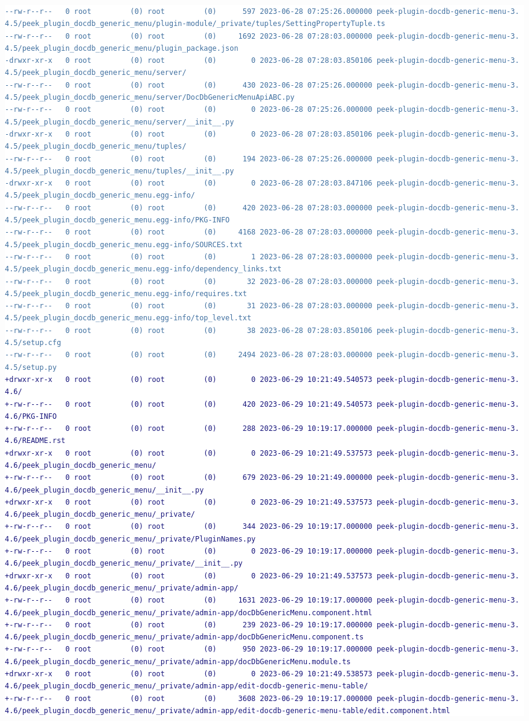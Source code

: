```diff
--rw-r--r--   0 root         (0) root         (0)      597 2023-06-28 07:25:26.000000 peek-plugin-docdb-generic-menu-3.4.5/peek_plugin_docdb_generic_menu/plugin-module/_private/tuples/SettingPropertyTuple.ts
--rw-r--r--   0 root         (0) root         (0)     1692 2023-06-28 07:28:03.000000 peek-plugin-docdb-generic-menu-3.4.5/peek_plugin_docdb_generic_menu/plugin_package.json
-drwxr-xr-x   0 root         (0) root         (0)        0 2023-06-28 07:28:03.850106 peek-plugin-docdb-generic-menu-3.4.5/peek_plugin_docdb_generic_menu/server/
--rw-r--r--   0 root         (0) root         (0)      430 2023-06-28 07:25:26.000000 peek-plugin-docdb-generic-menu-3.4.5/peek_plugin_docdb_generic_menu/server/DocDbGenericMenuApiABC.py
--rw-r--r--   0 root         (0) root         (0)        0 2023-06-28 07:25:26.000000 peek-plugin-docdb-generic-menu-3.4.5/peek_plugin_docdb_generic_menu/server/__init__.py
-drwxr-xr-x   0 root         (0) root         (0)        0 2023-06-28 07:28:03.850106 peek-plugin-docdb-generic-menu-3.4.5/peek_plugin_docdb_generic_menu/tuples/
--rw-r--r--   0 root         (0) root         (0)      194 2023-06-28 07:25:26.000000 peek-plugin-docdb-generic-menu-3.4.5/peek_plugin_docdb_generic_menu/tuples/__init__.py
-drwxr-xr-x   0 root         (0) root         (0)        0 2023-06-28 07:28:03.847106 peek-plugin-docdb-generic-menu-3.4.5/peek_plugin_docdb_generic_menu.egg-info/
--rw-r--r--   0 root         (0) root         (0)      420 2023-06-28 07:28:03.000000 peek-plugin-docdb-generic-menu-3.4.5/peek_plugin_docdb_generic_menu.egg-info/PKG-INFO
--rw-r--r--   0 root         (0) root         (0)     4168 2023-06-28 07:28:03.000000 peek-plugin-docdb-generic-menu-3.4.5/peek_plugin_docdb_generic_menu.egg-info/SOURCES.txt
--rw-r--r--   0 root         (0) root         (0)        1 2023-06-28 07:28:03.000000 peek-plugin-docdb-generic-menu-3.4.5/peek_plugin_docdb_generic_menu.egg-info/dependency_links.txt
--rw-r--r--   0 root         (0) root         (0)       32 2023-06-28 07:28:03.000000 peek-plugin-docdb-generic-menu-3.4.5/peek_plugin_docdb_generic_menu.egg-info/requires.txt
--rw-r--r--   0 root         (0) root         (0)       31 2023-06-28 07:28:03.000000 peek-plugin-docdb-generic-menu-3.4.5/peek_plugin_docdb_generic_menu.egg-info/top_level.txt
--rw-r--r--   0 root         (0) root         (0)       38 2023-06-28 07:28:03.850106 peek-plugin-docdb-generic-menu-3.4.5/setup.cfg
--rw-r--r--   0 root         (0) root         (0)     2494 2023-06-28 07:28:03.000000 peek-plugin-docdb-generic-menu-3.4.5/setup.py
+drwxr-xr-x   0 root         (0) root         (0)        0 2023-06-29 10:21:49.540573 peek-plugin-docdb-generic-menu-3.4.6/
+-rw-r--r--   0 root         (0) root         (0)      420 2023-06-29 10:21:49.540573 peek-plugin-docdb-generic-menu-3.4.6/PKG-INFO
+-rw-r--r--   0 root         (0) root         (0)      288 2023-06-29 10:19:17.000000 peek-plugin-docdb-generic-menu-3.4.6/README.rst
+drwxr-xr-x   0 root         (0) root         (0)        0 2023-06-29 10:21:49.537573 peek-plugin-docdb-generic-menu-3.4.6/peek_plugin_docdb_generic_menu/
+-rw-r--r--   0 root         (0) root         (0)      679 2023-06-29 10:21:49.000000 peek-plugin-docdb-generic-menu-3.4.6/peek_plugin_docdb_generic_menu/__init__.py
+drwxr-xr-x   0 root         (0) root         (0)        0 2023-06-29 10:21:49.537573 peek-plugin-docdb-generic-menu-3.4.6/peek_plugin_docdb_generic_menu/_private/
+-rw-r--r--   0 root         (0) root         (0)      344 2023-06-29 10:19:17.000000 peek-plugin-docdb-generic-menu-3.4.6/peek_plugin_docdb_generic_menu/_private/PluginNames.py
+-rw-r--r--   0 root         (0) root         (0)        0 2023-06-29 10:19:17.000000 peek-plugin-docdb-generic-menu-3.4.6/peek_plugin_docdb_generic_menu/_private/__init__.py
+drwxr-xr-x   0 root         (0) root         (0)        0 2023-06-29 10:21:49.537573 peek-plugin-docdb-generic-menu-3.4.6/peek_plugin_docdb_generic_menu/_private/admin-app/
+-rw-r--r--   0 root         (0) root         (0)     1631 2023-06-29 10:19:17.000000 peek-plugin-docdb-generic-menu-3.4.6/peek_plugin_docdb_generic_menu/_private/admin-app/docDbGenericMenu.component.html
+-rw-r--r--   0 root         (0) root         (0)      239 2023-06-29 10:19:17.000000 peek-plugin-docdb-generic-menu-3.4.6/peek_plugin_docdb_generic_menu/_private/admin-app/docDbGenericMenu.component.ts
+-rw-r--r--   0 root         (0) root         (0)      950 2023-06-29 10:19:17.000000 peek-plugin-docdb-generic-menu-3.4.6/peek_plugin_docdb_generic_menu/_private/admin-app/docDbGenericMenu.module.ts
+drwxr-xr-x   0 root         (0) root         (0)        0 2023-06-29 10:21:49.538573 peek-plugin-docdb-generic-menu-3.4.6/peek_plugin_docdb_generic_menu/_private/admin-app/edit-docdb-generic-menu-table/
+-rw-r--r--   0 root         (0) root         (0)     3608 2023-06-29 10:19:17.000000 peek-plugin-docdb-generic-menu-3.4.6/peek_plugin_docdb_generic_menu/_private/admin-app/edit-docdb-generic-menu-table/edit.component.html
```